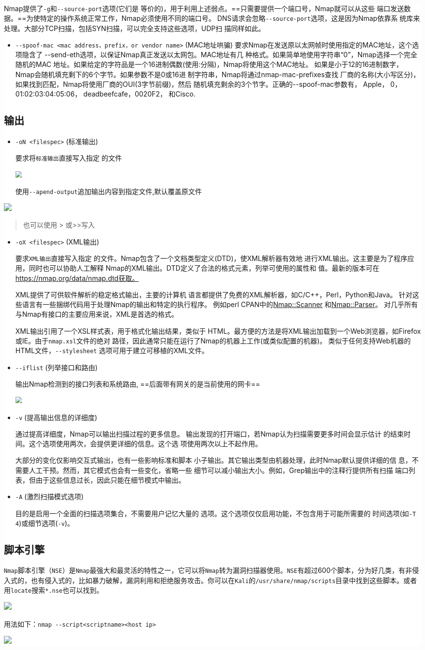   Nmap提供了`-g`和`--source-port`选项(它们是 等价的)，用于利用上述弱点。==只需要提供一个端口号，Nmap就可以从这些 端口发送数据。==为使特定的操作系统正常工作，Nmap必须使用不同的端口号。 DNS请求会忽略`--source-port`选项，这是因为Nmap依靠系 统库来处理。大部分TCP扫描，包括SYN扫描，可以完全支持这些选项，UDP扫 描同样如此。

- `--spoof-mac <mac address，prefix，or vendor name>` (MAC地址哄骗)
  要求Nmap在发送原以太网帧时使用指定的MAC地址，这个选项隐含了 --send-eth选项，以保证Nmap真正发送以太网包。MAC地址有几 种格式。如果简单地使用字符串“0”，Nmap选择一个完全随机的MAC 地址。如果给定的字符品是一个16进制偶数(使用:分隔)，Nmap将使用这个MAC地址。 如果是小于12的16进制数字，Nmap会随机填充剩下的6个字节。如果参数不是0或16进 制字符串，Nmap将通过nmap-mac-prefixes查找 厂商的名称(大小写区分)，如果找到匹配，Nmap将使用厂商的OUI(3字节前缀)，然后 随机填充剩余的3个节字。正确的--spoof-mac参数有， Apple， 0，01:02:03:04:05:06， deadbeefcafe，0020F2， 和Cisco.

## 输出

- `-oN <filespec>` (标准输出)

  要求将`标准输出`直接写入指定 的文件

  <img src="..\..\..\imgs\_Dos\Snipaste_2020-08-31_14-29-38.png" style="zoom:80%;" />

  使用`--apend-output`追加输出内容到指定文件,默认覆盖原文件

<img src="..\..\..\imgs\_Dos\Snipaste_2020-08-31_14-36-02.png"/>

  > 也可以使用 > 或>>写入

- `-oX <filespec>` (XML输出)

  要求`XML输出`直接写入指定 的文件。Nmap包含了一个文档类型定义(DTD)，使XML解析器有效地 进行XML输出。这主要是为了程序应用，同时也可以协助人工解释 Nmap的XML输出。DTD定义了合法的格式元素，列举可使用的属性和 值。最新的版本可在 https://nmap.org/data/nmap.dtd获取。

  XML提供了可供软件解析的稳定格式输出，主要的计算机 语言都提供了免费的XML解析器，如C/C++，Perl，Python和Java。 针对这些语言有一些捆绑代码用于处理Nmap的输出和特定的执行程序。 例如perl CPAN中的[Nmap::Scanner](http://sourceforge.net/projects/nmap-scanner/) 和[Nmap::Parser](http://www.nmapparser.com/)。 对几乎所有与Nmap有接口的主要应用来说，XML是首选的格式。

  XML输出引用了一个XSL样式表，用于格式化输出结果，类似于 HTML。最方便的方法是将XML输出加载到一个Web浏览器，如Firefox 或IE。由于`nmap.xsl`文件的绝对 路径，因此通常只能在运行了Nmap的机器上工作(或类似配置的机器)。 类似于任何支持Web机器的HTML文件，`--stylesheet` 选项可用于建立可移植的XML文件。

- `--iflist` (列举接口和路由)

  输出Nmap检测到的接口列表和系统路由, ==后面带有网关的是当前使用的网卡==

  <img src="..\..\..\imgs\_Dos\Snipaste_2020-08-31_14-46-34.png" style="zoom:80%;" />

- `-v` (提高输出信息的详细度)

  通过提高详细度，Nmap可以输出扫描过程的更多信息。 输出发现的打开端口，若Nmap认为扫描需要更多时间会显示估计 的结束时间。这个选项使用两次，会提供更详细的信息。这个选 项使用两次以上不起作用。

  大部分的变化仅影响交互式输出，也有一些影响标准和脚本 小子输出。其它输出类型由机器处理，此时Nmap默认提供详细的信 息，不需要人工干预。然而，其它模式也会有一些变化，省略一些 细节可以减小输出大小。例如，Grep输出中的注释行提供所有扫描 端口列表，但由于这些信息过长，因此只能在细节模式中输出。

- `-A` (激烈扫描模式选项)

  目的是启用一个全面的扫描选项集合，不需要用户记忆大量的 选项。这个选项仅仅启用功能，不包含用于可能所需要的 时间选项(如`-T4`)或细节选项(`-v`)。

## 脚本引擎

`Nmap`脚本引擎（`NSE`）是`Nmap`最强大和最灵活的特性之一，它可以将`Nmap`转为漏洞扫描器使用。`NSE`有超过600个脚本，分为好几类，有非侵入式的，也有侵入式的，比如暴力破解，漏洞利用和拒绝服务攻击。你可以在`Kali`的`/usr/share/nmap/scripts`目录中找到这些脚本。或者用`locate`搜索`*.nse`也可以找到。

<img src="..\..\..\imgs\_Kali\metasploit\Snipaste_2020-09-08_20-55-24.png"/>

用法如下：`nmap --script<scriptname><host ip>`

<img src="..\..\..\imgs\_Kali\metasploit\Snipaste_2020-09-08_21-00-02.png"/>